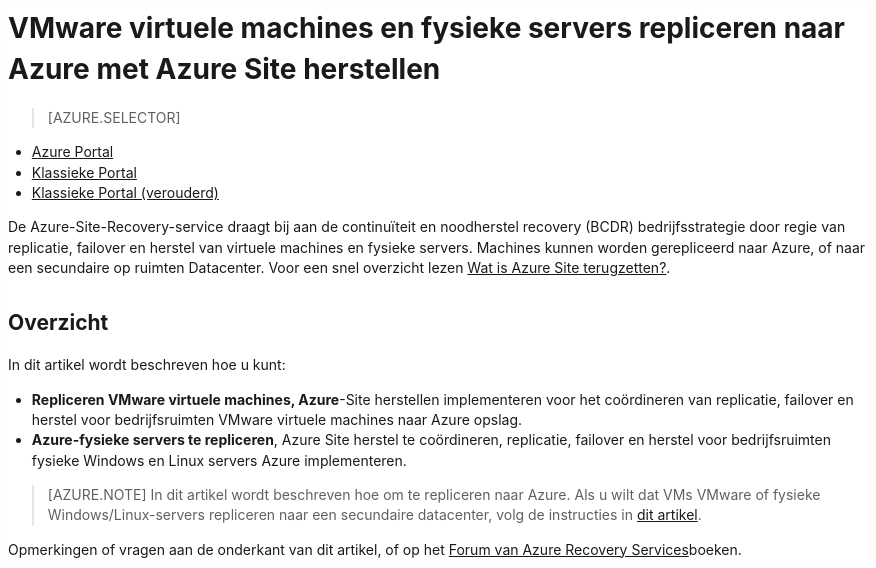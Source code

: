 <properties
    pageTitle="VMware virtuele machines en fysieke servers repliceren naar Azure met Azure Site herstellen | Microsoft Azure"
    description="In dit artikel wordt beschreven hoe Azure Site herstellen om replicatie, failover en herstel op ruimten VMware virtuele machines en fysieke servers Windows/Linux met Azure evoluerende implementeren."
    services="site-recovery"
    documentationCenter=""
    authors="rayne-wiselman"
    manager="jwhit"
    editor=""/>

<tags
    ms.service="site-recovery"
    ms.workload="backup-recovery"
    ms.tgt_pltfrm="na"
    ms.devlang="na"
    ms.topic="article"
    ms.date="09/29/2016"
    ms.author="raynew"/>

# <a name="replicate-vmware-virtual-machines-and-physical-servers-to-azure-with-azure-site-recovery"></a>VMware virtuele machines en fysieke servers repliceren naar Azure met Azure Site herstellen

> [AZURE.SELECTOR]
- [Azure Portal](site-recovery-vmware-to-azure.md)
- [Klassieke Portal](site-recovery-vmware-to-azure-classic.md)
- [Klassieke Portal (verouderd)](site-recovery-vmware-to-azure-classic-legacy.md)


De Azure-Site-Recovery-service draagt bij aan de continuïteit en noodherstel recovery (BCDR) bedrijfsstrategie door regie van replicatie, failover en herstel van virtuele machines en fysieke servers. Machines kunnen worden gerepliceerd naar Azure, of naar een secundaire op ruimten Datacenter. Voor een snel overzicht lezen [Wat is Azure Site terugzetten?](site-recovery-overview.md).

## <a name="overview"></a>Overzicht

In dit artikel wordt beschreven hoe u kunt:

- **Repliceren VMware virtuele machines, Azure**-Site herstellen implementeren voor het coördineren van replicatie, failover en herstel voor bedrijfsruimten VMware virtuele machines naar Azure opslag.
- **Azure-fysieke servers te repliceren**, Azure Site herstel te coördineren, replicatie, failover en herstel voor bedrijfsruimten fysieke Windows en Linux servers Azure implementeren.

>[AZURE.NOTE] In dit artikel wordt beschreven hoe om te repliceren naar Azure. Als u wilt dat VMs VMware of fysieke Windows/Linux-servers repliceren naar een secundaire datacenter, volg de instructies in [dit artikel](site-recovery-vmware-to-vmware.md).

Opmerkingen of vragen aan de onderkant van dit artikel, of op het [Forum van Azure Recovery Services](https://social.msdn.microsoft.com/forums/azure/home?forum=hypervrecovmgr)boeken.
